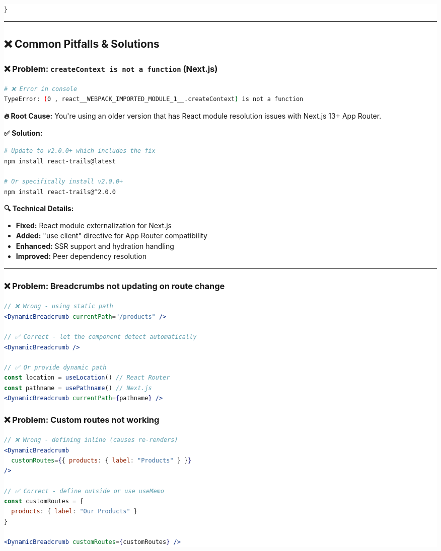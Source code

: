 ```jsx
}
```

---

## ❌ Common Pitfalls & Solutions

### ❌ Problem: `createContext is not a function` (Next.js)

```bash
# ❌ Error in console
TypeError: (0 , react__WEBPACK_IMPORTED_MODULE_1__.createContext) is not a function
```

**🔥 Root Cause:** You're using an older version that has React module resolution issues with Next.js 13+ App Router.

**✅ Solution:**
```bash
# Update to v2.0.0+ which includes the fix
npm install react-trails@latest

# Or specifically install v2.0.0+
npm install react-trails@^2.0.0
```

**🔍 Technical Details:**
- **Fixed:** React module externalization for Next.js
- **Added:** "use client" directive for App Router compatibility  
- **Enhanced:** SSR support and hydration handling
- **Improved:** Peer dependency resolution

---

### ❌ Problem: Breadcrumbs not updating on route change

```jsx
// ❌ Wrong - using static path
<DynamicBreadcrumb currentPath="/products" />

// ✅ Correct - let the component detect automatically
<DynamicBreadcrumb />

// ✅ Or provide dynamic path
const location = useLocation() // React Router
const pathname = usePathname() // Next.js
<DynamicBreadcrumb currentPath={pathname} />
```

### ❌ Problem: Custom routes not working

```jsx
// ❌ Wrong - defining inline (causes re-renders)
<DynamicBreadcrumb
  customRoutes={{ products: { label: "Products" } }}
/>

// ✅ Correct - define outside or use useMemo
const customRoutes = {
  products: { label: "Our Products" }
}

<DynamicBreadcrumb customRoutes={customRoutes} />
```
